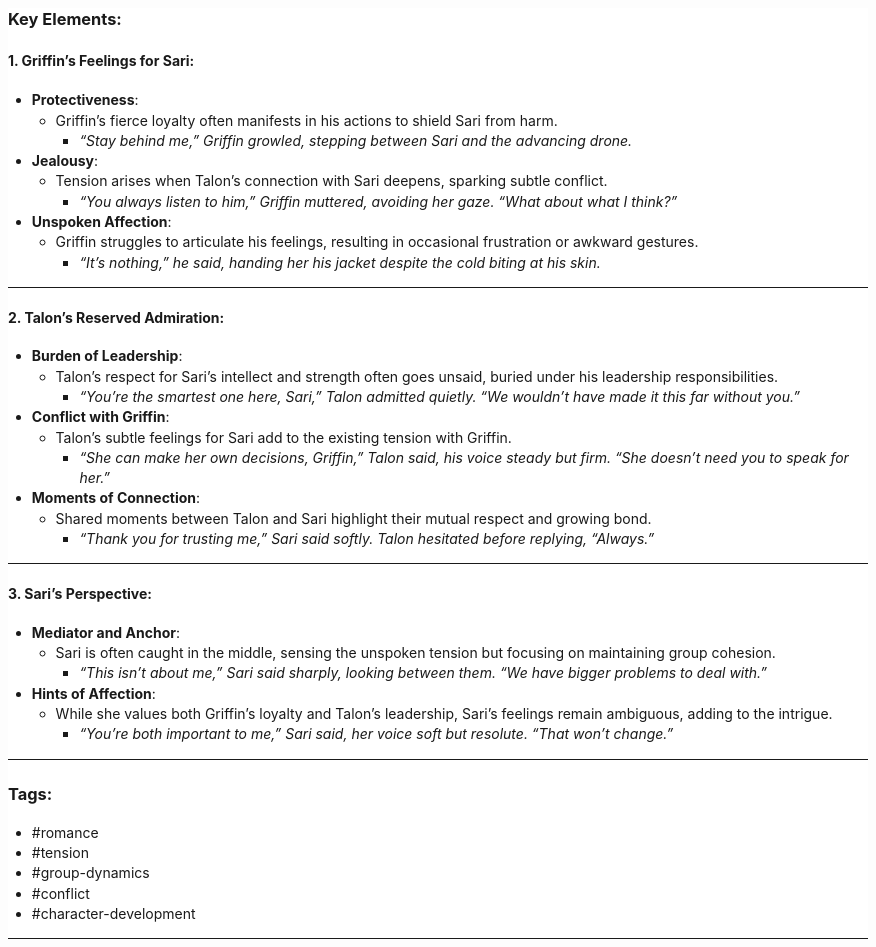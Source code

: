 
### **Key Elements**:

#### **1. Griffin’s Feelings for Sari**:
- **Protectiveness**:
  - Griffin’s fierce loyalty often manifests in his actions to shield Sari from harm.
    - _“Stay behind me,” Griffin growled, stepping between Sari and the advancing drone._  
- **Jealousy**:
  - Tension arises when Talon’s connection with Sari deepens, sparking subtle conflict.
    - _“You always listen to him,” Griffin muttered, avoiding her gaze. “What about what I think?”_
- **Unspoken Affection**:
  - Griffin struggles to articulate his feelings, resulting in occasional frustration or awkward gestures.
    - _“It’s nothing,” he said, handing her his jacket despite the cold biting at his skin._

---

#### **2. Talon’s Reserved Admiration**:
- **Burden of Leadership**:
  - Talon’s respect for Sari’s intellect and strength often goes unsaid, buried under his leadership responsibilities.
    - _“You’re the smartest one here, Sari,” Talon admitted quietly. “We wouldn’t have made it this far without you.”_
- **Conflict with Griffin**:
  - Talon’s subtle feelings for Sari add to the existing tension with Griffin.
    - _“She can make her own decisions, Griffin,” Talon said, his voice steady but firm. “She doesn’t need you to speak for her.”_
- **Moments of Connection**:
  - Shared moments between Talon and Sari highlight their mutual respect and growing bond.
    - _“Thank you for trusting me,” Sari said softly. Talon hesitated before replying, “Always.”_

---

#### **3. Sari’s Perspective**:
- **Mediator and Anchor**:
  - Sari is often caught in the middle, sensing the unspoken tension but focusing on maintaining group cohesion.
    - _“This isn’t about me,” Sari said sharply, looking between them. “We have bigger problems to deal with.”_
- **Hints of Affection**:
  - While she values both Griffin’s loyalty and Talon’s leadership, Sari’s feelings remain ambiguous, adding to the intrigue.
    - _“You’re both important to me,” Sari said, her voice soft but resolute. “That won’t change.”_

---

### **Tags**:
- #romance
- #tension
- #group-dynamics
- #conflict
- #character-development

---